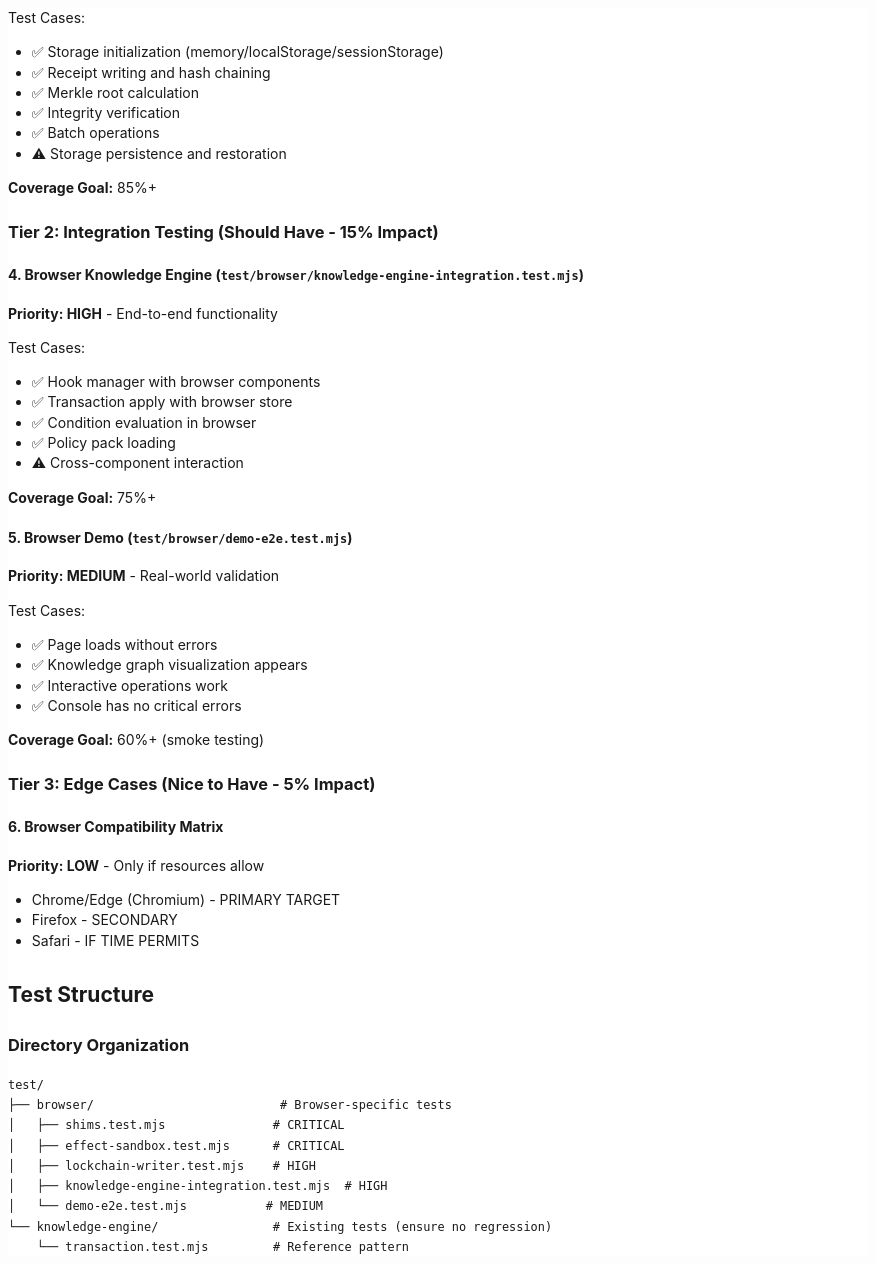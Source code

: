 Test Cases:
- ✅ Storage initialization (memory/localStorage/sessionStorage)
- ✅ Receipt writing and hash chaining
- ✅ Merkle root calculation
- ✅ Integrity verification
- ✅ Batch operations
- ⚠️ Storage persistence and restoration

**Coverage Goal:** 85%+

### Tier 2: Integration Testing (Should Have - 15% Impact)

#### 4. Browser Knowledge Engine (`test/browser/knowledge-engine-integration.test.mjs`)
**Priority: HIGH** - End-to-end functionality

Test Cases:
- ✅ Hook manager with browser components
- ✅ Transaction apply with browser store
- ✅ Condition evaluation in browser
- ✅ Policy pack loading
- ⚠️ Cross-component interaction

**Coverage Goal:** 75%+

#### 5. Browser Demo (`test/browser/demo-e2e.test.mjs`)
**Priority: MEDIUM** - Real-world validation

Test Cases:
- ✅ Page loads without errors
- ✅ Knowledge graph visualization appears
- ✅ Interactive operations work
- ✅ Console has no critical errors

**Coverage Goal:** 60%+ (smoke testing)

### Tier 3: Edge Cases (Nice to Have - 5% Impact)

#### 6. Browser Compatibility Matrix
**Priority: LOW** - Only if resources allow

- Chrome/Edge (Chromium) - PRIMARY TARGET
- Firefox - SECONDARY
- Safari - IF TIME PERMITS

## Test Structure

### Directory Organization

```
test/
├── browser/                          # Browser-specific tests
│   ├── shims.test.mjs               # CRITICAL
│   ├── effect-sandbox.test.mjs      # CRITICAL
│   ├── lockchain-writer.test.mjs    # HIGH
│   ├── knowledge-engine-integration.test.mjs  # HIGH
│   └── demo-e2e.test.mjs           # MEDIUM
└── knowledge-engine/                # Existing tests (ensure no regression)
    └── transaction.test.mjs         # Reference pattern
```
